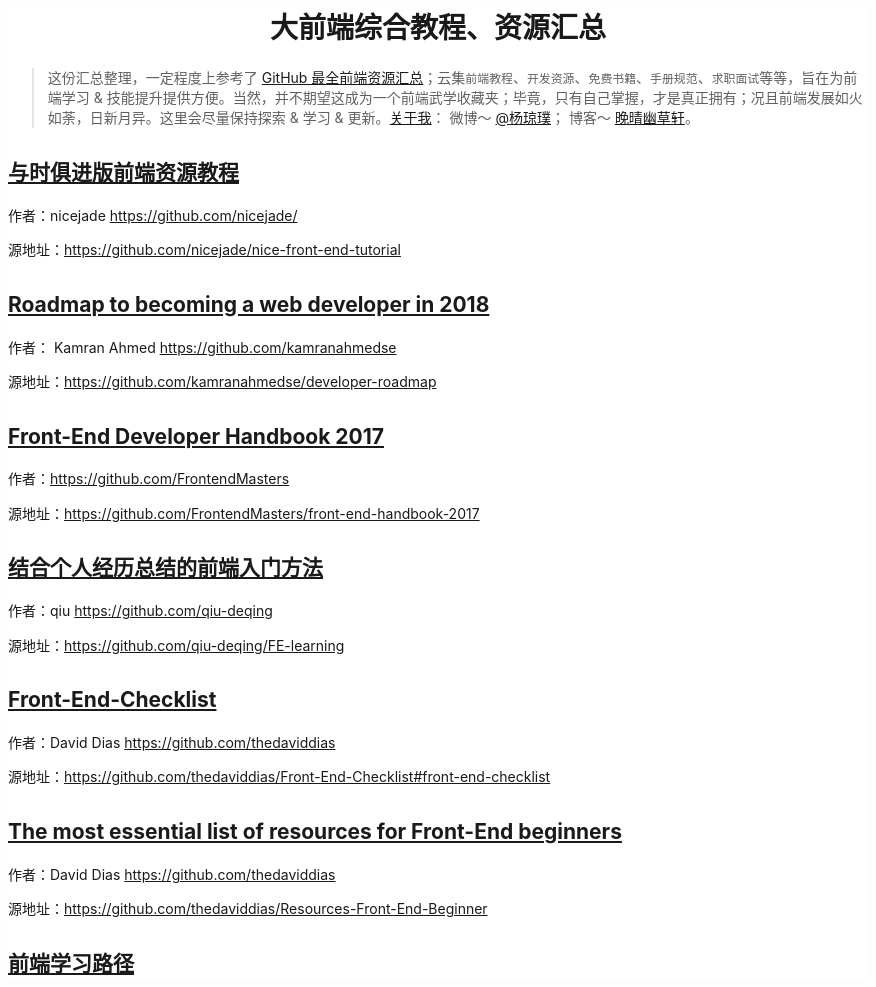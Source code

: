 <h1 align="center">大前端综合教程、资源汇总</h1>

> 这份汇总整理，一定程度上参考了 [GitHub 最全前端资源汇总](https://helloqingfeng.github.io/front-end-index/index.html)；云集`前端教程`、`开发资源`、`免费书籍`、`手册规范`、`求职面试`等等，旨在为前端学习 & 技能提升提供方便。当然，并不期望这成为一个前端武学收藏夹；毕竟，只有自己掌握，才是真正拥有；况且前端发展如火如荼，日新月异。这里会尽量保持探索 & 学习 & 更新。[关于我](https://about.me/nicejade/)： 微博～ [@杨琼璞](http://weibo.com/jeffjade)； 博客～ [晚晴幽草轩](https:jeffjade.com)。

## [与时俱进版前端资源教程](https://jeffjade.com/2017/09/28/127-nice-front-end-tutorial/)

作者：nicejade https://github.com/nicejade/

源地址：https://github.com/nicejade/nice-front-end-tutorial

## [Roadmap to becoming a web developer in 2018](https://github.com/kamranahmedse/developer-roadmap)

作者： Kamran Ahmed https://github.com/kamranahmedse

源地址：https://github.com/kamranahmedse/developer-roadmap

## [Front-End Developer Handbook 2017](https://frontendmasters.com/books/front-end-handbook/2017/)

作者：https://github.com/FrontendMasters

源地址：https://github.com/FrontendMasters/front-end-handbook-2017

## [结合个人经历总结的前端入门方法](https://github.com/helloqingfeng/Awsome-Front-End-learning-resource/tree/master/01-FE-learning-master)

作者：qiu https://github.com/qiu-deqing

源地址：https://github.com/qiu-deqing/FE-learning

## [Front-End-Checklist](https://github.com/thedaviddias/Front-End-Checklist#front-end-checklist)

作者：David Dias https://github.com/thedaviddias

源地址：https://github.com/thedaviddias/Front-End-Checklist#front-end-checklist

## [The most essential list of resources for Front-End beginners](https://github.com/thedaviddias/Resources-Front-End-Beginner#the-most-essential-list-of-resources-for-front-end-beginners----)

作者：David Dias https://github.com/thedaviddias

源地址：https://github.com/thedaviddias/Resources-Front-End-Beginner

## [前端学习路径](https://github.com/helloqingfeng/Awsome-Front-End-learning-resource/tree/master/26-front-end-learning-path)

